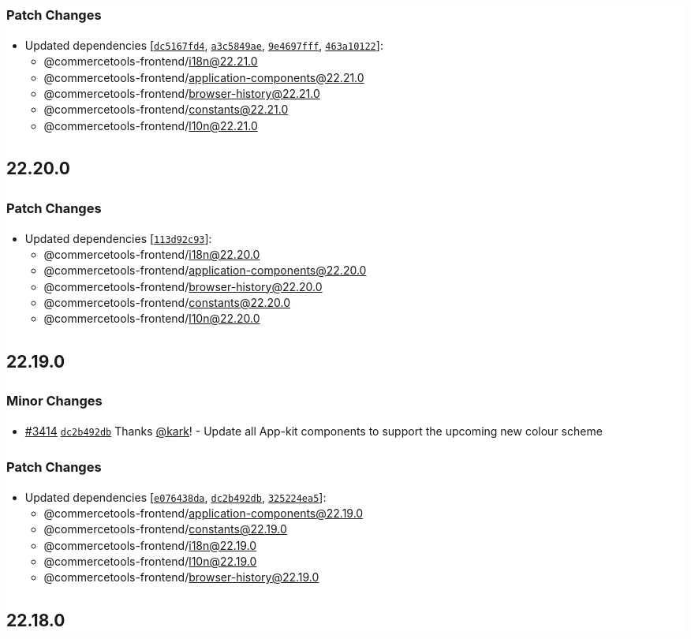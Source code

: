 ### Patch Changes

- Updated dependencies [[`dc5167fd4`](https://github.com/commercetools/merchant-center-application-kit/commit/dc5167fd4e6d52d5c3dd0faab806a3da78dee4b3), [`a3c5849ae`](https://github.com/commercetools/merchant-center-application-kit/commit/a3c5849aee5a60ab8115baec1147a94edc4ffe9d), [`9e4697fff`](https://github.com/commercetools/merchant-center-application-kit/commit/9e4697fffaad77be9884ad5ba8f4e7d80177e6d7), [`463a10122`](https://github.com/commercetools/merchant-center-application-kit/commit/463a101222d2a361de32a61839384b815efe2c50)]:
  - @commercetools-frontend/i18n@22.21.0
  - @commercetools-frontend/application-components@22.21.0
  - @commercetools-frontend/browser-history@22.21.0
  - @commercetools-frontend/constants@22.21.0
  - @commercetools-frontend/l10n@22.21.0

## 22.20.0

### Patch Changes

- Updated dependencies [[`113d92c93`](https://github.com/commercetools/merchant-center-application-kit/commit/113d92c93ab574a34129d4b193da963bb90a16f6)]:
  - @commercetools-frontend/i18n@22.20.0
  - @commercetools-frontend/application-components@22.20.0
  - @commercetools-frontend/browser-history@22.20.0
  - @commercetools-frontend/constants@22.20.0
  - @commercetools-frontend/l10n@22.20.0

## 22.19.0

### Minor Changes

- [#3414](https://github.com/commercetools/merchant-center-application-kit/pull/3414) [`dc2b492db`](https://github.com/commercetools/merchant-center-application-kit/commit/dc2b492db5e727d263017679a6fb4c5c61c1c01f) Thanks [@kark](https://github.com/kark)! - Update all App-kit components to support the upcoming new colour scheme

### Patch Changes

- Updated dependencies [[`e076438da`](https://github.com/commercetools/merchant-center-application-kit/commit/e076438da68e8931b4d221ab9b5bde6fb0cdf565), [`dc2b492db`](https://github.com/commercetools/merchant-center-application-kit/commit/dc2b492db5e727d263017679a6fb4c5c61c1c01f), [`325224ea5`](https://github.com/commercetools/merchant-center-application-kit/commit/325224ea5de9517065cf1c6f70cfef8e28b6eb51)]:
  - @commercetools-frontend/application-components@22.19.0
  - @commercetools-frontend/constants@22.19.0
  - @commercetools-frontend/i18n@22.19.0
  - @commercetools-frontend/l10n@22.19.0
  - @commercetools-frontend/browser-history@22.19.0

## 22.18.0
